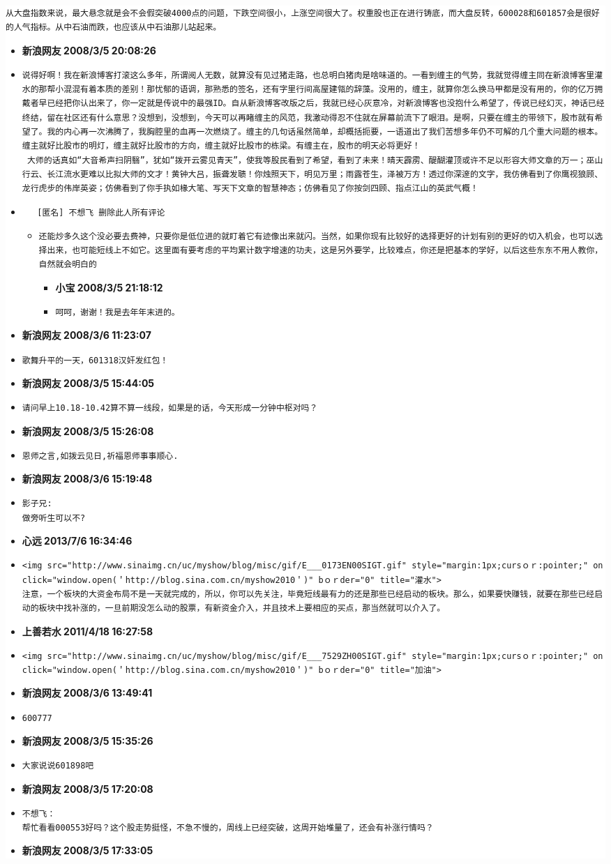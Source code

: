   ```
  从大盘指数来说，最大悬念就是会不会假突破4000点的问题，下跌空间很小，上涨空间很大了。权重股也正在进行铸底，而大盘反转，600028和601857会是很好的人气指标。从中石油而跌，也应该从中石油那儿站起来。
  ```
- **新浪网友 2008/3/5 20:08:26**
- ```
  说得好啊！我在新浪博客打滚这么多年，所谓阅人无数，就算没有见过猪走路，也总明白猪肉是啥味道的。一看到缠主的气势，我就觉得缠主同在新浪博客里灌水的那帮小混混有着本质的差别！那忧郁的语调，那熟悉的签名，还有字里行间高屋建瓴的辞藻。没用的，缠主，就算你怎么换马甲都是没有用的，你的亿万拥戴者早已经把你认出来了，你一定就是传说中的最强ID。自从新浪博客改版之后，我就已经心灰意冷，对新浪博客也没抱什么希望了，传说已经幻灭，神话已经终结，留在社区还有什么意思？没想到，没想到，今天可以再睹缠主的风范，我激动得忍不住就在屏幕前流下了眼泪。是啊，只要在缠主的带领下，股市就有希望了。我的内心再一次沸腾了，我胸腔里的血再一次燃烧了。缠主的几句话虽然简单，却概括扼要，一语道出了我们苦想多年仍不可解的几个重大问题的根本。缠主就好比股市的明灯，缠主就好比股市的方向，缠主就好比股市的栋梁。有缠主在，股市的明天必将更好！  
   大师的话真如“大音希声扫阴翳”，犹如“拨开云雾见青天”，使我等股民看到了希望，看到了未来！晴天霹雳、醍醐灌顶或许不足以形容大师文章的万一；巫山行云、长江流水更难以比拟大师的文才！黄钟大吕，振聋发聩！你烛照天下，明见万里；雨露苍生，泽被万方！透过你深邃的文字，我仿佛看到了你鹰视狼顾、龙行虎步的伟岸英姿；仿佛看到了你手执如椽大笔、写天下文章的智慧神态；仿佛看见了你按剑四顾、指点江山的英武气概！
  ```
- ```
     [匿名] 不想飞 删除此人所有评论 
  ```
   - ```
     还能炒多久这个没必要去费神，只要你是低位进的就盯着它有迹像出来就闪。当然，如果你现有比较好的选择更好的计划有别的更好的切入机会，也可以选择出来，也可能短线上不如它。这里面有要考虑的平均累计数字增速的功夫，这是另外要学，比较难点，你还是把基本的学好，以后这些东东不用人教你，自然就会明白的
     ```
      - **小宝 2008/3/5 21:18:12**
      - ```
        呵呵，谢谢！我是去年年末进的。
        ```
- **新浪网友 2008/3/6 11:23:07**
- ```
  歌舞升平的一天，601318汉奸发红包！
  ```
- **新浪网友 2008/3/5 15:44:05**
- ```
  请问早上10.18-10.42算不算一线段，如果是的话，今天形成一分钟中枢对吗？
  ```
- **新浪网友 2008/3/5 15:26:08**
- ```
  恩师之言,如拨云见日,祈福恩师事事顺心.
  ```
- **新浪网友 2008/3/6 15:19:48**
- ```
  影子兄:
  做旁听生可以不?
  ```
- **心远 2013/7/6 16:34:46**
- ```
  <img src="http://www.sinaimg.cn/uc/myshow/blog/misc/gif/E___0173EN00SIGT.gif" style="margin:1px;cursｏｒ:pointer;" onclick="window.open(＇http://blog.sina.com.cn/myshow2010＇)" bｏｒder="0" title="灌水">
  注意，一个板块的大资金布局不是一天就完成的，所以，你可以先关注，毕竟短线最有力的还是那些已经启动的板块。那么，如果要快赚钱，就要在那些已经启动的板块中找补涨的，一旦前期没怎么动的股票，有新资金介入，并且技术上要相应的买点，那当然就可以介入了。
  ```
- **上善若水 2011/4/18 16:27:58**
- ```
  <img src="http://www.sinaimg.cn/uc/myshow/blog/misc/gif/E___7529ZH00SIGT.gif" style="margin:1px;cursｏｒ:pointer;" onclick="window.open(＇http://blog.sina.com.cn/myshow2010＇)" bｏｒder="0" title="加油">
  ```
- **新浪网友 2008/3/6 13:49:41**
- ```
  600777
  ```
- **新浪网友 2008/3/5 15:35:26**
- ```
  大家说说601898吧
  ```
- **新浪网友 2008/3/5 17:20:08**
- ```
  不想飞：
  帮忙看看000553好吗？这个股走势挺怪，不急不慢的，周线上已经突破，这周开始堆量了，还会有补涨行情吗？
  ```
- **新浪网友 2008/3/5 17:33:05**
  ```
